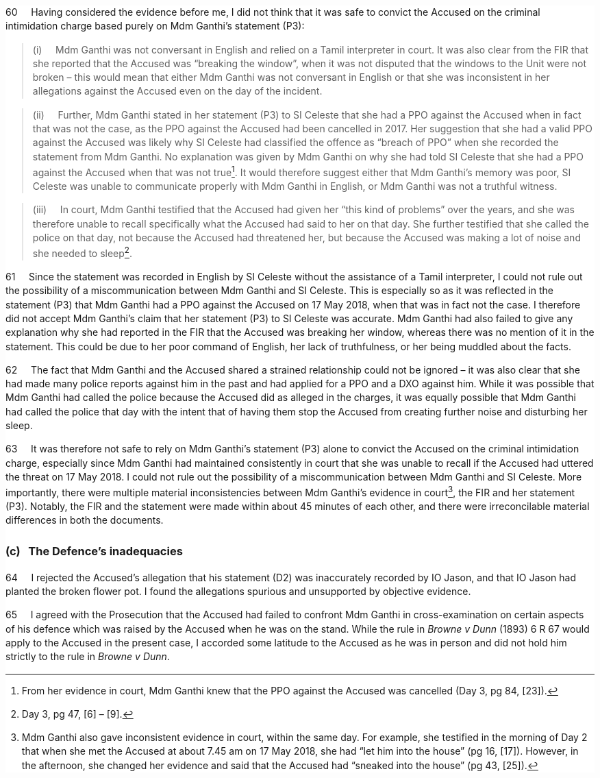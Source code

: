 60     Having considered the evidence before me, I did not think that it was safe to convict the Accused on the criminal intimidation charge based purely on Mdm Ganthi’s statement (P3):

> (i)     Mdm Ganthi was not conversant in English and relied on a Tamil interpreter in court. It was also clear from the FIR that she reported that the Accused was “breaking the window”, when it was not disputed that the windows to the Unit were not broken – this would mean that either Mdm Ganthi was not conversant in English or that she was inconsistent in her allegations against the Accused even on the day of the incident.

> (ii)     Further, Mdm Ganthi stated in her statement (P3) to SI Celeste that she had a PPO against the Accused when in fact that was not the case, as the PPO against the Accused had been cancelled in 2017. Her suggestion that she had a valid PPO against the Accused was likely why SI Celeste had classified the offence as “breach of PPO” when she recorded the statement from Mdm Ganthi. No explanation was given by Mdm Ganthi on why she had told SI Celeste that she had a PPO against the Accused when that was not true[^63]. It would therefore suggest either that Mdm Ganthi’s memory was poor, SI Celeste was unable to communicate properly with Mdm Ganthi in English, or Mdm Ganthi was not a truthful witness.

> (iii)     In court, Mdm Ganthi testified that the Accused had given her “this kind of problems” over the years, and she was therefore unable to recall specifically what the Accused had said to her on that day. She further testified that she called the police on that day, not because the Accused had threatened her, but because the Accused was making a lot of noise and she needed to sleep[^64].

61     Since the statement was recorded in English by SI Celeste without the assistance of a Tamil interpreter, I could not rule out the possibility of a miscommunication between Mdm Ganthi and SI Celeste. This is especially so as it was reflected in the statement (P3) that Mdm Ganthi had a PPO against the Accused on 17 May 2018, when that was in fact not the case. I therefore did not accept Mdm Ganthi’s claim that her statement (P3) to SI Celeste was accurate. Mdm Ganthi had also failed to give any explanation why she had reported in the FIR that the Accused was breaking her window, whereas there was no mention of it in the statement. This could be due to her poor command of English, her lack of truthfulness, or her being muddled about the facts.

62     The fact that Mdm Ganthi and the Accused shared a strained relationship could not be ignored – it was also clear that she had made many police reports against him in the past and had applied for a PPO and a DXO against him. While it was possible that Mdm Ganthi had called the police because the Accused did as alleged in the charges, it was equally possible that Mdm Ganthi had called the police that day with the intent that of having them stop the Accused from creating further noise and disturbing her sleep.

63     It was therefore not safe to rely on Mdm Ganthi’s statement (P3) alone to convict the Accused on the criminal intimidation charge, especially since Mdm Ganthi had maintained consistently in court that she was unable to recall if the Accused had uttered the threat on 17 May 2018. I could not rule out the possibility of a miscommunication between Mdm Ganthi and SI Celeste. More importantly, there were multiple material inconsistencies between Mdm Ganthi’s evidence in court[^65], the FIR and her statement (P3). Notably, the FIR and the statement were made within about 45 minutes of each other, and there were irreconcilable material differences in both the documents.

### (c)   The Defence’s inadequacies

64     I rejected the Accused’s allegation that his statement (D2) was inaccurately recorded by IO Jason, and that IO Jason had planted the broken flower pot. I found the allegations spurious and unsupported by objective evidence.

65     I agreed with the Prosecution that the Accused had failed to confront Mdm Ganthi in cross-examination on certain aspects of his defence which was raised by the Accused when he was on the stand. While the rule in _Browne v Dunn_ (1893) 6 R 67 would apply to the Accused in the present case, I accorded some latitude to the Accused as he was in person and did not hold him strictly to the rule in _Browne v Dunn_.


[^1]: Day 2, pg 12.
[^2]: Day 2, pg 16, \[1\] – \[22\].
[^3]: Day 2, pg 17, \[1\] – \[4\].
[^4]: Day 2, pg 14.
[^5]: P1.
[^6]: Day 2, pg 14, \[20\] – \[24\].
[^7]: Day 2, pg 15, \[3\] – \[6\].
[^8]: Day 2, pg 17, \[27\].
[^9]: Day 2, pg 21, \[25\] – \[28\].
[^10]: Day 2, pg 21, \[11\] – \[32\].
[^11]: Day 2, pg 72, \[30\] – \[32\].
[^12]: Day 2, pg 23, \[14\].
[^13]: Day 3, pg 45, \[9\].
[^14]: Day 3, pgs 83 – 84.
[^15]: Day 3, pg 84, \[23\].
[^16]: Day 3, pg 47, \[6\] – \[9\].
[^17]: Day 2, pg 24, \[15\].
[^18]: Day 2, pg 25, \[30\].
[^19]: Day 2, pg 44, \[20\] – \[24\].
[^20]: Day 2, pg 66, \[18\] to pg 67, \[5\].
[^21]: SI Celeste was a Senior Staff Sergeant at the time she recorded Mdm Ganthi’s statement.
[^22]: P3, pg 1.
[^23]: Day 2, pg 28, \[27\] – \[32\] & Day 2, pg 56, \[27\].
[^24]: Day 2, pg 41.
[^25]: Day 2, pg 31, \[8\].
[^26]: Day 2, pg 31, \[14\].
[^27]: Day 2, pg 31, \[20\] – \[28\].
[^28]: Day 2, pg 44, \[6\].
[^29]: Day 3, pg 43, \[22\] – \[25\].
[^30]: Day 4, pg 8, \[29\].
[^31]: Day 4, pg 9, \[13\] – \[14\].
[^32]: Day 4, pg 9, \[15\].
[^33]: Day 4, pg 9, \[16\].
[^34]: Day 4, pg 9, \[18\] – \[31\].
[^35]: Day 4, pg 31, \[16\] and Day 5, pg 36, \[13\].
[^36]: Day 4, pg 12, \[19\].
[^37]: Day 4, pg 23, \[3\] – \[6\].
[^38]: Day 4, pg 23, \[7\] – \[12\].
[^39]: Day 4, pg 38, \[15\].
[^40]: Day 4, pg 40, \[8\] & pg 57, \[14\].
[^41]: Day 4, pg 41, \[19\] – \[21\].
[^42]: Day 4, pg 42, \[4\] – \[6\].
[^43]: Day 4, pg 34, \[24\] – \[32\].
[^44]: Day 4, pg 34, \[1\].
[^45]: Day 4, pg 56, \[12\] – \[15\].
[^46]: Day 4, pg 64, \[14\].
[^47]: Day 4, pg 64, \[21\].
[^48]: Day 4, pg 65, \[31\].
[^49]: Day 4, pg 68, \[29\] – \[31\].
[^50]: Day 4, pg 71, \[8\].
[^51]: Day 4, pg 86, \[30\].
[^52]: Day 4, pg 110, \[2\] & pg 121, \[21\].
[^53]: Day 4, pg 129, \[19\] – \[20\].
[^54]: Day 7, pgs 59 – 63.
[^55]: Day 7, pgs 47 – 48.
[^56]: Day 7, pgs 64 – 65.
[^57]: Day 7, pg 85.
[^58]: Day 7, pg 80.
[^59]: Day 7, pgs 92 – 93.
[^60]: Day 5, pg 80, \[5\] – \[10\].
[^61]: Day 2, pg 21, \[11\] – \[32\].
[^62]: Day 2, pg 72, \[30\] – \[32\].
[^63]: From her evidence in court, Mdm Ganthi knew that the PPO against the Accused was cancelled (Day 3, pg 84, \[23\]).
[^64]: Day 3, pg 47, \[6\] – \[9\].
[^65]: Mdm Ganthi also gave inconsistent evidence in court, within the same day. For example, she testified in the morning of Day 2 that when she met the Accused at about 7.45 am on 17 May 2018, she had “let him into the house” (pg 16, \[17\]). However, in the afternoon, she changed her evidence and said that the Accused had “sneaked into the house” (pg 43, \[25\]).